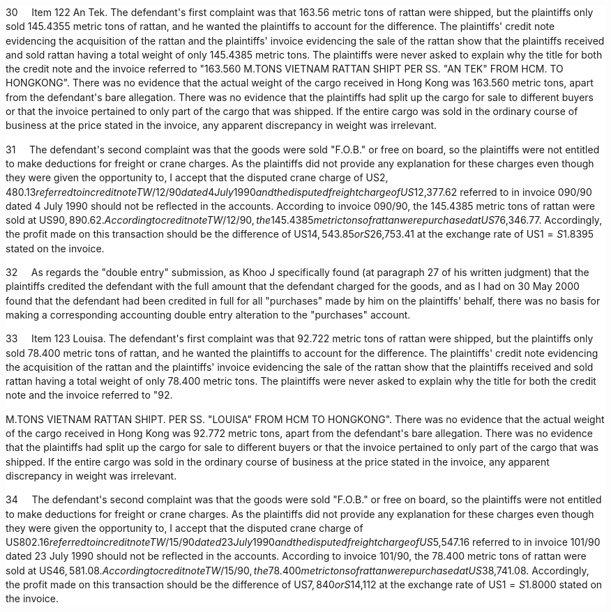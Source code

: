 30     Item 122 An Tek. The defendant's first complaint was that 163.56 metric tons of rattan were shipped, but the plaintiffs only sold 145.4355 metric tons of rattan, and he wanted the plaintiffs to account for the difference. The plaintiffs' credit note evidencing the acquisition of the rattan and the plaintiffs' invoice evidencing the sale of the rattan show that the plaintiffs received and sold rattan having a total weight of only 145.4385 metric tons. The plaintiffs were never asked to explain why the title for both the credit note and the invoice referred to "163.560 M.TONS VIETNAM RATTAN SHIPT PER SS. "AN TEK" FROM HCM. TO HONGKONG". There was no evidence that the actual weight of the cargo received in Hong Kong was 163.560 metric tons, apart from the defendant's bare allegation. There was no evidence that the plaintiffs had split up the cargo for sale to different buyers or that the invoice pertained to only part of the cargo that was shipped. If the entire cargo was sold in the ordinary course of business at the price stated in the invoice, any apparent discrepancy in weight was irrelevant. 

31     The defendant's second complaint was that the goods were sold "F.O.B." or free on board, so the plaintiffs were not entitled to make deductions for freight or crane charges. As the plaintiffs did not provide any explanation for these charges even though they were given the opportunity to, I accept that the disputed crane charge of US$2,480.13 referred to in credit note TW/12/90 dated 4 July 1990 and the disputed freight charge of US$12,377.62 referred to in invoice 090/90 dated 4 July 1990 should not be reflected in the accounts. According to invoice 090/90, the 145.4385 metric tons of rattan were sold at US$90,890.62. According to credit note TW/12/90, the 145.4385 metric tons of rattan were purchased at US$76,346.77. Accordingly, the profit made on this transaction should be the difference of US$14,543.85 or S$26,753.41 at the exchange rate of US$1 = S$1.8395 stated on the invoice. 

32     As regards the "double entry" submission, as Khoo J specifically found (at paragraph 27 of his written judgment) that the plaintiffs credited the defendant with the full amount that the defendant charged for the goods, and as I had on 30 May 2000 found that the defendant had been credited in full for all "purchases" made by him on the plaintiffs' behalf, there was no basis for making a corresponding accounting double entry alteration to the "purchases" account. 

33     Item 123 Louisa. The defendant's first complaint was that 92.722 metric tons of rattan were shipped, but the plaintiffs only sold 78.400 metric tons of rattan, and he wanted the plaintiffs to account for the difference. The plaintiffs' credit note evidencing the acquisition of the rattan and the plaintiffs' invoice evidencing the sale of the rattan show that the plaintiffs received and sold rattan having a total weight of only 78.400 metric tons. The plaintiffs were never asked to explain why the title for both the credit note and the invoice referred to "92. 


M.TONS VIETNAM RATTAN SHIPT. PER SS. "LOUISA" FROM HCM TO HONGKONG". There was no evidence that the actual weight of the cargo received in Hong Kong was 92.772 metric tons, apart from the defendant's bare allegation. There was no evidence that the plaintiffs had split up the cargo for sale to different buyers or that the invoice pertained to only part of the cargo that was shipped. If the entire cargo was sold in the ordinary course of business at the price stated in the invoice, any apparent discrepancy in weight was irrelevant. 

34     The defendant's second complaint was that the goods were sold "F.O.B." or free on board, so the plaintiffs were not entitled to make deductions for freight or crane charges. As the plaintiffs did not provide any explanation for these charges even though they were given the opportunity to, I accept that the disputed crane charge of US$802.16 referred to in credit note TW/15/90 dated 23 July 1990 and the disputed freight charge of US$5,547.16 referred to in invoice 101/90 dated 23 July 1990 should not be reflected in the accounts. According to invoice 101/90, the 78.400 metric tons of rattan were sold at US$46,581.08. According to credit note TW/15/90, the 78.400 metric tons of rattan were purchased at US$38,741.08. Accordingly, the profit made on this transaction should be the difference of US$7,840 or S$14,112 at the exchange rate of US$1 = S$1.8000 stated on the invoice. 
